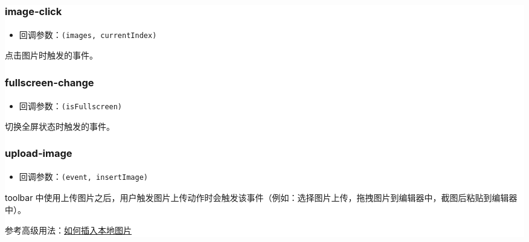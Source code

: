 ### image-click

- 回调参数：`(images, currentIndex)`

点击图片时触发的事件。

### fullscreen-change

- 回调参数：`(isFullscreen)`

切换全屏状态时触发的事件。

### upload-image

- 回调参数：`(event, insertImage)`

toolbar 中使用上传图片之后，用户触发图片上传动作时会触发该事件（例如：选择图片上传，拖拽图片到编辑器中，截图后粘贴到编辑器中）。

参考高级用法：[如何插入本地图片](./senior/upload-image.md)
